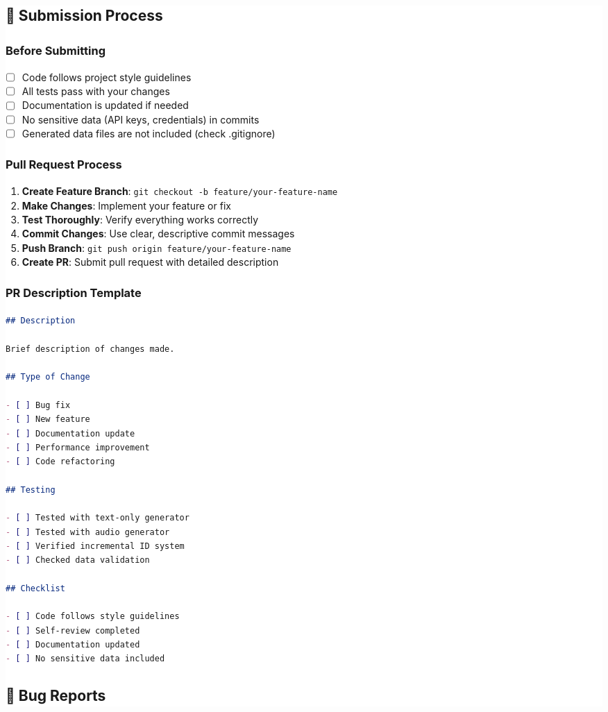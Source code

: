 ## 📝 Submission Process

### Before Submitting

- [ ] Code follows project style guidelines
- [ ] All tests pass with your changes
- [ ] Documentation is updated if needed
- [ ] No sensitive data (API keys, credentials) in commits
- [ ] Generated data files are not included (check .gitignore)

### Pull Request Process

1. **Create Feature Branch**: `git checkout -b feature/your-feature-name`
2. **Make Changes**: Implement your feature or fix
3. **Test Thoroughly**: Verify everything works correctly
4. **Commit Changes**: Use clear, descriptive commit messages
5. **Push Branch**: `git push origin feature/your-feature-name`
6. **Create PR**: Submit pull request with detailed description

### PR Description Template

```markdown
## Description

Brief description of changes made.

## Type of Change

- [ ] Bug fix
- [ ] New feature
- [ ] Documentation update
- [ ] Performance improvement
- [ ] Code refactoring

## Testing

- [ ] Tested with text-only generator
- [ ] Tested with audio generator
- [ ] Verified incremental ID system
- [ ] Checked data validation

## Checklist

- [ ] Code follows style guidelines
- [ ] Self-review completed
- [ ] Documentation updated
- [ ] No sensitive data included
```

## 🐛 Bug Reports
